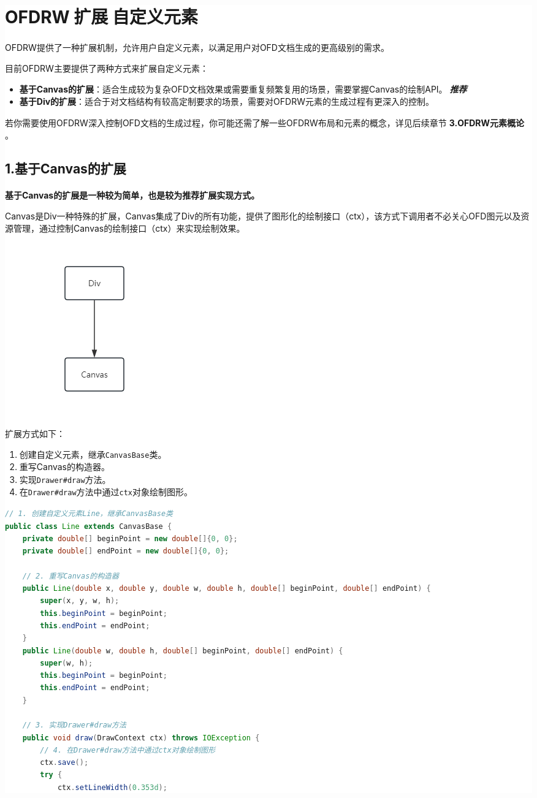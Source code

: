 # OFDRW 扩展 自定义元素

OFDRW提供了一种扩展机制，允许用户自定义元素，以满足用户对OFD文档生成的更高级别的需求。

目前OFDRW主要提供了两种方式来扩展自定义元素：

- **基于Canvas的扩展**：适合生成较为复杂OFD文档效果或需要重复频繁复用的场景，需要掌握Canvas的绘制API。 ***推荐***
- **基于Div的扩展**：适合于对文档结构有较高定制要求的场景，需要对OFDRW元素的生成过程有更深入的控制。

若你需要使用OFDRW深入控制OFD文档的生成过程，你可能还需了解一些OFDRW布局和元素的概念，详见后续章节 **3.OFDRW元素概论** 。

## 1.基于Canvas的扩展

**基于Canvas的扩展是一种较为简单，也是较为推荐扩展实现方式。**

Canvas是Div一种特殊的扩展，Canvas集成了Div的所有功能，提供了图形化的绘制接口（ctx），该方式下调用者不必关心OFD图元以及资源管理，通过控制Canvas的绘制接口（ctx）来实现绘制效果。

![继承关系](extenddiv.png)


扩展方式如下：

1. 创建自定义元素，继承`CanvasBase`类。
2. 重写Canvas的构造器。
3. 实现`Drawer#draw`方法。
4. 在`Drawer#draw`方法中通过`ctx`对象绘制图形。

```java
// 1. 创建自定义元素Line，继承CanvasBase类
public class Line extends CanvasBase {
    private double[] beginPoint = new double[]{0, 0};
    private double[] endPoint = new double[]{0, 0};

    // 2. 重写Canvas的构造器
    public Line(double x, double y, double w, double h, double[] beginPoint, double[] endPoint) {
        super(x, y, w, h);
        this.beginPoint = beginPoint;
        this.endPoint = endPoint;
    }
    public Line(double w, double h, double[] beginPoint, double[] endPoint) {
        super(w, h);
        this.beginPoint = beginPoint;
        this.endPoint = endPoint;
    }

    // 3. 实现Drawer#draw方法
    public void draw(DrawContext ctx) throws IOException {
        // 4. 在Drawer#draw方法中通过ctx对象绘制图形
        ctx.save();
        try {
            ctx.setLineWidth(0.353d);
```